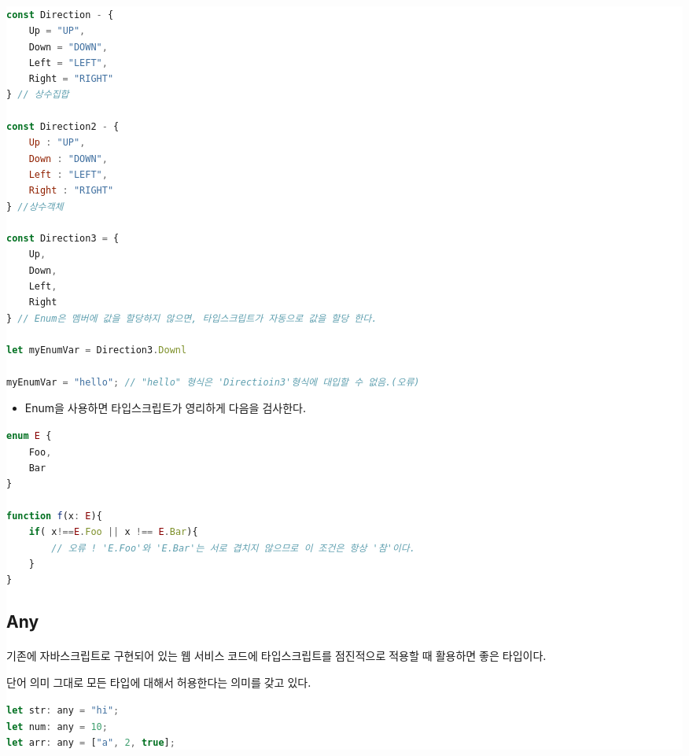 ```jsx
const Direction - {
    Up = "UP",
    Down = "DOWN",
    Left = "LEFT",
    Right = "RIGHT"
} // 상수집합

const Direction2 - {
    Up : "UP",
    Down : "DOWN",
    Left : "LEFT",
    Right : "RIGHT"
} //상수객체

const Direction3 = {
    Up,
    Down,
    Left,
    Right
} // Enum은 멤버에 값을 할당하지 않으면, 타입스크립트가 자동으로 값을 할당 한다.

let myEnumVar = Direction3.Downl

myEnumVar = "hello"; // "hello" 형식은 'Directioin3'형식에 대입할 수 없음.(오류)
```

- Enum을 사용하면 타입스크립트가 영리하게 다음을 검사한다.

```jsx
enum E {
    Foo,
    Bar
}

function f(x: E){
    if( x!==E.Foo || x !== E.Bar){
        // 오류 ! 'E.Foo'와 'E.Bar'는 서로 겹치지 않으므로 이 조건은 항상 '참'이다.
    }
}
```

## Any

기존에 자바스크립트로 구현되어 있는 웹 서비스 코드에 타입스크립트를 점진적으로 적용할 때 활용하면 좋은 타입이다.

단어 의미 그대로 모든 타입에 대해서 허용한다는 의미를 갖고 있다.

```jsx
let str: any = "hi";
let num: any = 10;
let arr: any = ["a", 2, true];
```

